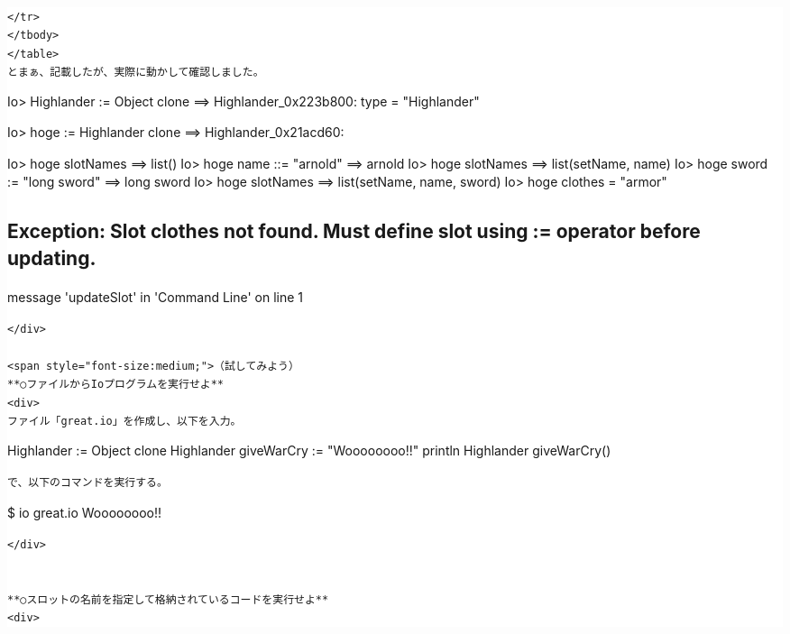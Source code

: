 ```
</tr>
</tbody>
</table>
とまぁ、記載したが、実際に動かして確認しました。
```

Io> Highlander := Object clone
==>  Highlander_0x223b800:
  type             = "Highlander"

Io> hoge := Highlander clone
==>  Highlander_0x21acd60:

Io> hoge slotNames
==> list()
Io> hoge name ::= "arnold"
==> arnold
Io> hoge slotNames
==> list(setName, name)
Io> hoge sword := "long sword"
==> long sword
Io> hoge slotNames
==> list(setName, name, sword)
Io> hoge clothes = "armor"

  Exception: Slot clothes not found. Must define slot using := operator before
updating.
  ---------
  message 'updateSlot' in 'Command Line' on line 1

```
</div>

<span style="font-size:medium;">（試してみよう）
**○ファイルからIoプログラムを実行せよ**
<div>
ファイル「great.io」を作成し、以下を入力。
```

Highlander := Object clone
Highlander giveWarCry := "Woooooooo!!" println
Highlander giveWarCry()
```
で、以下のコマンドを実行する。

```

$ io great.io
Woooooooo!!
```
</div>


**○スロットの名前を指定して格納されているコードを実行せよ**
<div>
```
